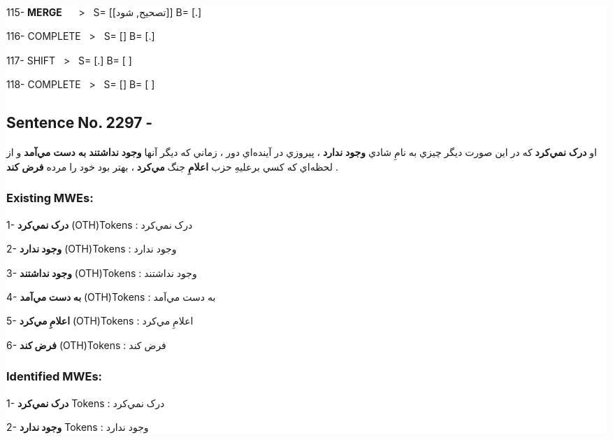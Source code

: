 
115- **MERGE**&nbsp;&nbsp;&nbsp;&nbsp;&nbsp;&nbsp;>&nbsp;&nbsp;&nbsp;S= [[تصحيح, شود]]   B= [.]



116- COMPLETE&nbsp;&nbsp;&nbsp;>&nbsp;&nbsp;&nbsp;S= []   B= [.]



117- SHIFT&nbsp;&nbsp;&nbsp;>&nbsp;&nbsp;&nbsp;S= [.]   B= [ ]



118- COMPLETE&nbsp;&nbsp;&nbsp;>&nbsp;&nbsp;&nbsp;S= []   B= [ ]

## Sentence No. 2297 - 
او **درک** **نمي‌کرد** که در اين صورت ديگر چيزي به نامِ شادي **وجود** **ندارد** ، پيروزي در آينده‌اي دور ، زماني که ديگر آنها **وجود** **نداشتند** **به** **دست** **مي‌آمد** و از لحظه‌اي که کسي برعليهِ حزب **اعلامِ** جنگ **مي‌کرد** ، بهتر بود خود را مرده **فرض** **کند** . 
### Existing MWEs: 
1- **درک نمي‌کرد** (OTH)Tokens : 
درک
نمي‌کرد


2- **وجود ندارد** (OTH)Tokens : 
وجود
ندارد


3- **وجود نداشتند** (OTH)Tokens : 
وجود
نداشتند


4- **به دست مي‌آمد** (OTH)Tokens : 
به
دست
مي‌آمد


5- **اعلامِ مي‌کرد** (OTH)Tokens : 
اعلامِ
مي‌کرد


6- **فرض کند** (OTH)Tokens : 
فرض
کند


### Identified MWEs: 
1- **درک نمي‌کرد** Tokens : 
درک
نمي‌کرد


2- **وجود ندارد** Tokens : 
وجود
ندارد
